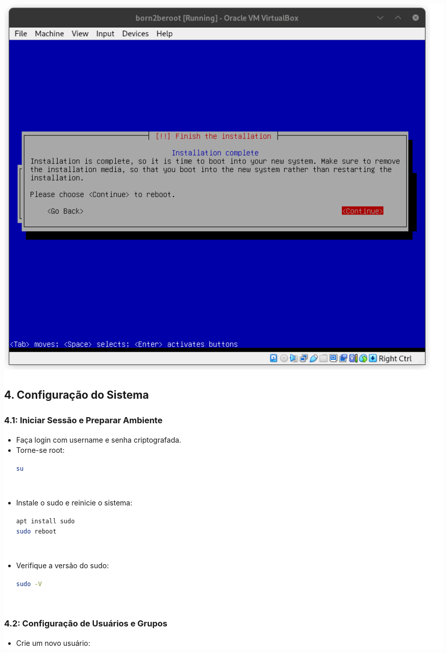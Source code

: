 <img width="835" src="Screenshots/img46.png">
</br>

## 4. Configuração do Sistema

### 4.1: Iniciar Sessão e Preparar Ambiente
- Faça login com username e senha criptografada.
- Torne-se root:
  ```bash
  su

</br>

- Instale o sudo e reinicie o sistema:
  ```bash
  apt install sudo
  sudo reboot

</br>

- Verifique a versão do sudo:
  ```bash
  sudo -V

</br>

### 4.2: Configuração de Usuários e Grupos
- Crie um novo usuário:
  ```
